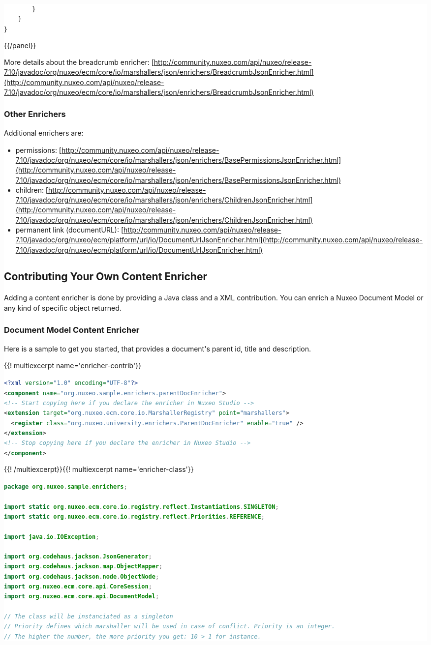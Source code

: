 ```
        }
    }
}
```

{{/panel}}

More details about the breadcrumb enricher: [http://community.nuxeo.com/api/nuxeo/release-7.10/javadoc/org/nuxeo/ecm/core/io/marshallers/json/enrichers/BreadcrumbJsonEnricher.html](http://community.nuxeo.com/api/nuxeo/release-7.10/javadoc/org/nuxeo/ecm/core/io/marshallers/json/enrichers/BreadcrumbJsonEnricher.html)

### Other Enrichers

Additional enrichers are:

*   permissions: [http://community.nuxeo.com/api/nuxeo/release-7.10/javadoc/org/nuxeo/ecm/core/io/marshallers/json/enrichers/BasePermissionsJsonEnricher.html](http://community.nuxeo.com/api/nuxeo/release-7.10/javadoc/org/nuxeo/ecm/core/io/marshallers/json/enrichers/BasePermissionsJsonEnricher.html)
*   children: [http://community.nuxeo.com/api/nuxeo/release-7.10/javadoc/org/nuxeo/ecm/core/io/marshallers/json/enrichers/ChildrenJsonEnricher.html](http://community.nuxeo.com/api/nuxeo/release-7.10/javadoc/org/nuxeo/ecm/core/io/marshallers/json/enrichers/ChildrenJsonEnricher.html)
*   permanent link (documentURL): [http://community.nuxeo.com/api/nuxeo/release-7.10/javadoc/org/nuxeo/ecm/platform/url/io/DocumentUrlJsonEnricher.html](http://community.nuxeo.com/api/nuxeo/release-7.10/javadoc/org/nuxeo/ecm/platform/url/io/DocumentUrlJsonEnricher.html)

## Contributing Your Own Content Enricher

Adding a content enricher is done by providing a Java class and a XML contribution. You can enrich a Nuxeo Document Model or any kind of specific object returned.

### Document Model Content Enricher

Here is a sample to get you started, that provides a document's parent id, title and description.

{{! multiexcerpt name='enricher-contrib'}}

```xml
<?xml version="1.0" encoding="UTF-8"?>
<component name="org.nuxeo.sample.enrichers.parentDocEnricher">
<!-- Start copying here if you declare the enricher in Nuxeo Studio -->
<extension target="org.nuxeo.ecm.core.io.MarshallerRegistry" point="marshallers">
  <register class="org.nuxeo.university.enrichers.ParentDocEnricher" enable="true" />
</extension>
<!-- Stop copying here if you declare the enricher in Nuxeo Studio --> 
</component>
```

{{! /multiexcerpt}}{{! multiexcerpt name='enricher-class'}}

```java
package org.nuxeo.sample.enrichers;

import static org.nuxeo.ecm.core.io.registry.reflect.Instantiations.SINGLETON;
import static org.nuxeo.ecm.core.io.registry.reflect.Priorities.REFERENCE;

import java.io.IOException;

import org.codehaus.jackson.JsonGenerator;
import org.codehaus.jackson.map.ObjectMapper;
import org.codehaus.jackson.node.ObjectNode;
import org.nuxeo.ecm.core.api.CoreSession;
import org.nuxeo.ecm.core.api.DocumentModel;

// The class will be instanciated as a singleton
// Priority defines which marshaller will be used in case of conflict. Priority is an integer. 
// The higher the number, the more priority you get: 10 > 1 for instance.
```